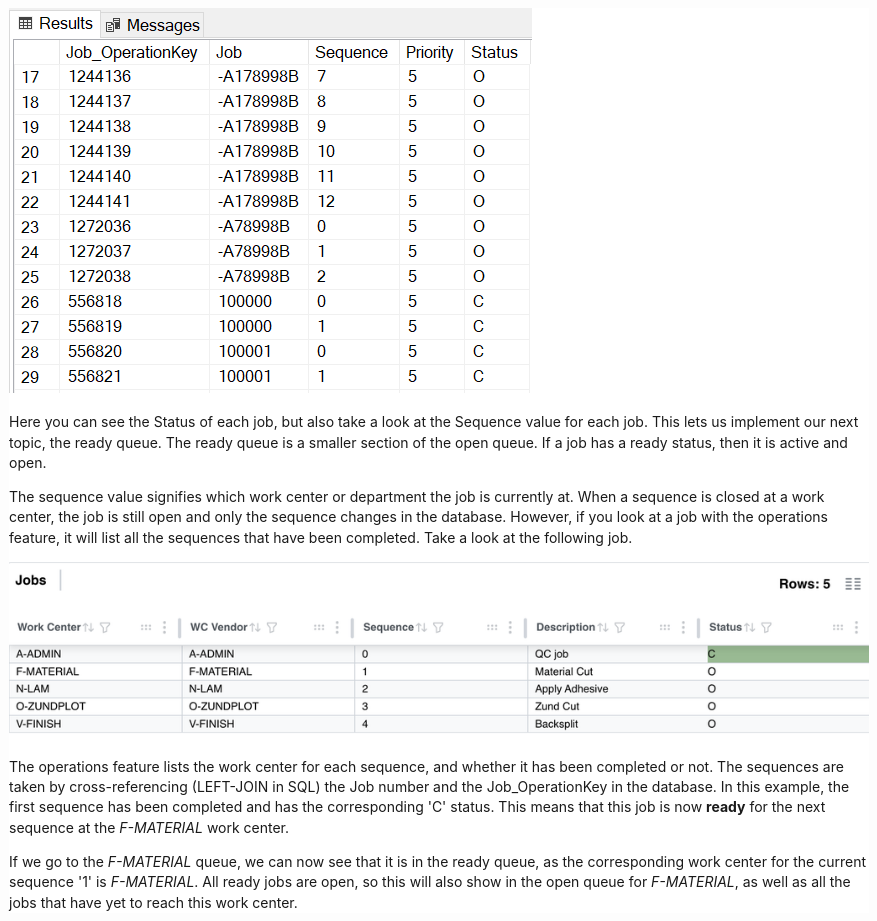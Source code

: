 ![open_status](./documentationImages/openStatus.png)

Here you can see the Status of each job, but also take a look at the Sequence value for each job. This lets us implement our next topic, the ready queue. The ready queue is a smaller section of the open queue. If a job has a ready status, then it is active and open.  
  
The sequence value signifies which work center or department the job is currently at. When a sequence is closed at a work center, the job is still open and only the sequence changes in the database. However, if you look at a job with the operations feature, it will list all the sequences that have been completed. Take a look at the following job.  

![sequences](./documentationImages/sequences.png)
  
The operations feature lists the work center for each sequence, and whether it has been completed or not. The sequences are taken by cross-referencing (LEFT-JOIN in SQL) the Job number and the Job_OperationKey in the database. In this example, the first sequence has been completed and has the corresponding 'C' status. This means that this job is now **ready** for the next sequence at the *F-MATERIAL* work center.  
  
If we go to the *F-MATERIAL* queue, we can now see that it is in the ready queue, as the corresponding work center for the current sequence '1' is *F-MATERIAL*. All ready jobs are open, so this will also show in the open queue for *F-MATERIAL*, as well as all the jobs that have yet to reach this work center.
